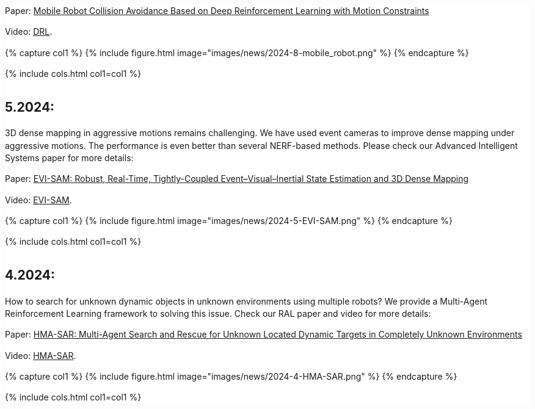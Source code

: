 Paper: [Mobile Robot Collision Avoidance Based on Deep Reinforcement Learning with Motion Constraints](https://ieeexplore.ieee.org/document/10638222)

Video: [DRL](https://www.youtube.com/watch?v=wJZwQEW1tZ4).

{% capture col1 %}
{%
  include figure.html
  image="images/news/2024-8-mobile_robot.png"
%}
{% endcapture %}

{% include cols.html col1=col1 %}


## 5.2024:

3D dense mapping in aggressive motions remains challenging. We have used event cameras to improve dense mapping under aggressive motions. The performance is even better than several NERF-based methods.
Please check our Advanced Intelligent Systems paper for more details:

Paper: [EVI-SAM: Robust, Real-Time, Tightly-Coupled Event–Visual–Inertial State Estimation and 3D Dense Mapping](https://onlinelibrary.wiley.com/doi/10.1002/aisy.202400243)

Video: [EVI-SAM](https://www.youtube.com/watch?v=Nn40U4e5Si8).

{% capture col1 %}
{%
  include figure.html
  image="images/news/2024-5-EVI-SAM.png"
%}
{% endcapture %}

{% include cols.html col1=col1 %}


## 4.2024:

How to search for unknown dynamic objects in unknown environments using multiple robots?
We provide a Multi-Agent Reinforcement Learning framework to solving this issue.
Check our RAL paper and video for more details:

Paper: [HMA-SAR: Multi-Agent Search and Rescue for Unknown Located Dynamic Targets in Completely Unknown Environments](https://ieeexplore.ieee.org/document/10517396)

Video: [HMA-SAR](https://www.youtube.com/watch?v=0yFJ-mrWTvc).

{% capture col1 %}
{%
  include figure.html
  image="images/news/2024-4-HMA-SAR.png"
%}
{% endcapture %}

{% include cols.html col1=col1 %}
